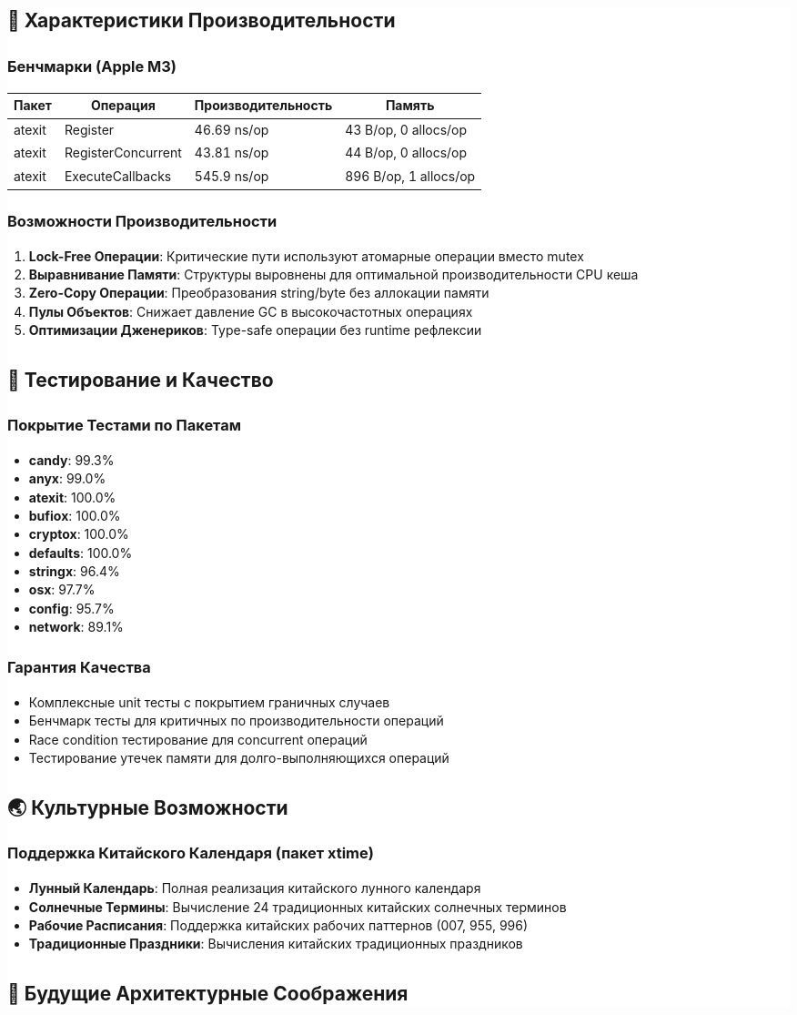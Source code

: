 ## 🚀 Характеристики Производительности

### Бенчмарки (Apple M3)

| Пакет | Операция | Производительность | Память |
|---------|-----------|-------------|--------|
| atexit | Register | 46.69 ns/op | 43 B/op, 0 allocs/op |
| atexit | RegisterConcurrent | 43.81 ns/op | 44 B/op, 0 allocs/op |
| atexit | ExecuteCallbacks | 545.9 ns/op | 896 B/op, 1 allocs/op |

### Возможности Производительности

1. **Lock-Free Операции**: Критические пути используют атомарные операции вместо mutex
2. **Выравнивание Памяти**: Структуры выровнены для оптимальной производительности CPU кеша
3. **Zero-Copy Операции**: Преобразования string/byte без аллокации памяти
4. **Пулы Объектов**: Снижает давление GC в высокочастотных операциях
5. **Оптимизации Дженериков**: Type-safe операции без runtime рефлексии

## 🧪 Тестирование и Качество

### Покрытие Тестами по Пакетам
- **candy**: 99.3%
- **anyx**: 99.0%
- **atexit**: 100.0%
- **bufiox**: 100.0%
- **cryptox**: 100.0%
- **defaults**: 100.0%
- **stringx**: 96.4%
- **osx**: 97.7%
- **config**: 95.7%
- **network**: 89.1%

### Гарантия Качества
- Комплексные unit тесты с покрытием граничных случаев
- Бенчмарк тесты для критичных по производительности операций
- Race condition тестирование для concurrent операций
- Тестирование утечек памяти для долго-выполняющихся операций

## 🌏 Культурные Возможности

### Поддержка Китайского Календаря (пакет xtime)
- **Лунный Календарь**: Полная реализация китайского лунного календаря
- **Солнечные Термины**: Вычисление 24 традиционных китайских солнечных терминов
- **Рабочие Расписания**: Поддержка китайских рабочих паттернов (007, 955, 996)
- **Традиционные Праздники**: Вычисления китайских традиционных праздников

## 🔮 Будущие Архитектурные Соображения
